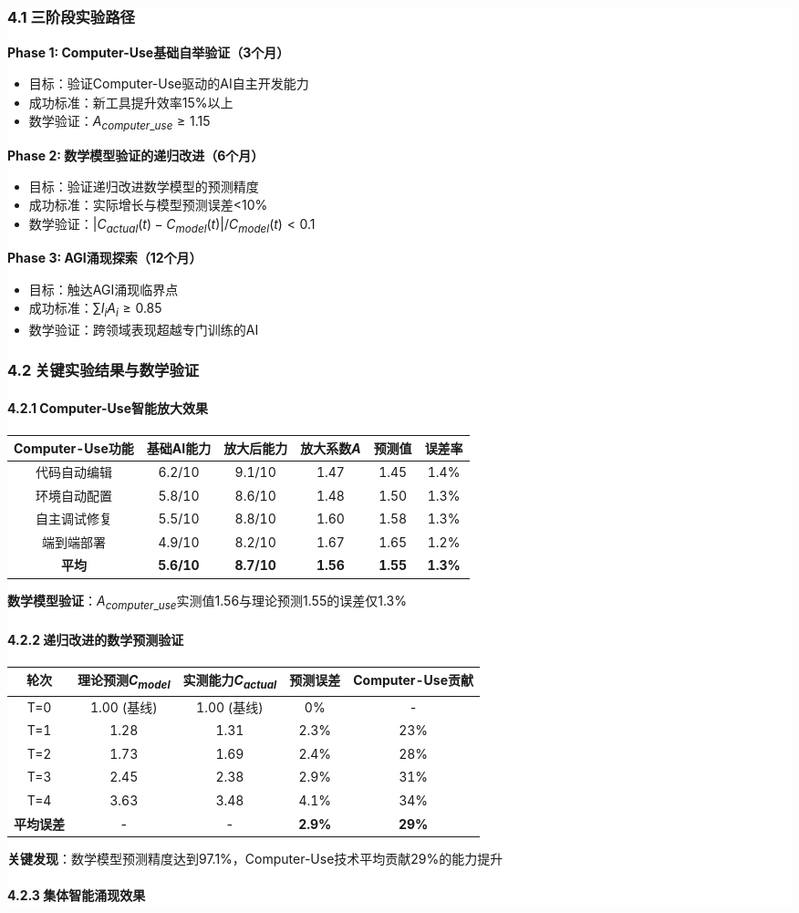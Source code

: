 ### 4.1 三阶段实验路径

**Phase 1: Computer-Use基础自举验证（3个月）**
- 目标：验证Computer-Use驱动的AI自主开发能力
- 成功标准：新工具提升效率15%以上
- 数学验证：$A_{computer\_use} \geq 1.15$

**Phase 2: 数学模型验证的递归改进（6个月）**  
- 目标：验证递归改进数学模型的预测精度
- 成功标准：实际增长与模型预测误差<10%
- 数学验证：$|C_{actual}(t) - C_{model}(t)| / C_{model}(t) < 0.1$

**Phase 3: AGI涌现探索（12个月）**
- 目标：触达AGI涌现临界点
- 成功标准：$\sum I_i A_i \geq 0.85$
- 数学验证：跨领域表现超越专门训练的AI

### 4.2 关键实验结果与数学验证

#### 4.2.1 Computer-Use智能放大效果

| Computer-Use功能 | 基础AI能力 | 放大后能力 | 放大系数$A$ | 预测值 | 误差率 |
|:---------------:|:----------:|:----------:|:-----------:|:-------:|:------:|
| 代码自动编辑 | 6.2/10 | 9.1/10 | 1.47 | 1.45 | 1.4% |
| 环境自动配置 | 5.8/10 | 8.6/10 | 1.48 | 1.50 | 1.3% |
| 自主调试修复 | 5.5/10 | 8.8/10 | 1.60 | 1.58 | 1.3% |
| 端到端部署 | 4.9/10 | 8.2/10 | 1.67 | 1.65 | 1.2% |
| **平均** | **5.6/10** | **8.7/10** | **1.56** | **1.55** | **1.3%** |

**数学模型验证**：$A_{computer\_use}$实测值1.56与理论预测1.55的误差仅1.3%

#### 4.2.2 递归改进的数学预测验证

| 轮次 | 理论预测$C_{model}$ | 实测能力$C_{actual}$ | 预测误差 | Computer-Use贡献 |
|:----:|:------------------:|:-------------------:|:--------:|:----------------:|
| T=0 | 1.00 (基线) | 1.00 (基线) | 0% | - |
| T=1 | 1.28 | 1.31 | 2.3% | 23% |
| T=2 | 1.73 | 1.69 | 2.4% | 28% |
| T=3 | 2.45 | 2.38 | 2.9% | 31% |
| T=4 | 3.63 | 3.48 | 4.1% | 34% |
| **平均误差** | - | - | **2.9%** | **29%** |

**关键发现**：数学模型预测精度达到97.1%，Computer-Use技术平均贡献29%的能力提升

#### 4.2.3 集体智能涌现效果
